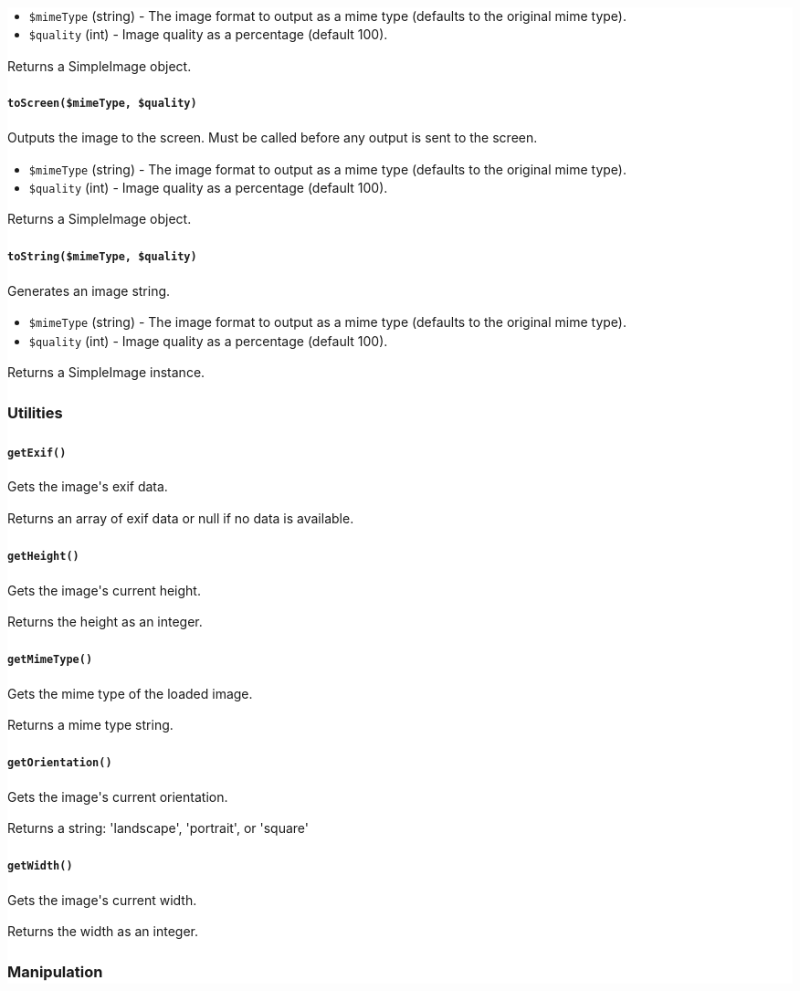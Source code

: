 - `$mimeType` (string) - The image format to output as a mime type (defaults to the original mime type).
- `$quality` (int) - Image quality as a percentage (default 100).

Returns a SimpleImage object.

#### `toScreen($mimeType, $quality)`

Outputs the image to the screen. Must be called before any output is sent to the screen.

- `$mimeType` (string) - The image format to output as a mime type (defaults to the original mime type).
- `$quality` (int) - Image quality as a percentage (default 100).

Returns a SimpleImage object.

#### `toString($mimeType, $quality)`

Generates an image string.

- `$mimeType` (string) - The image format to output as a mime type (defaults to the original mime type).
- `$quality` (int) - Image quality as a percentage (default 100).

Returns a SimpleImage instance.

### Utilities

#### `getExif()`

Gets the image's exif data.

Returns an array of exif data or null if no data is available.

#### `getHeight()`

Gets the image's current height.

Returns the height as an integer.

#### `getMimeType()`

Gets the mime type of the loaded image.

Returns a mime type string.

#### `getOrientation()`

Gets the image's current orientation.

Returns a string: 'landscape', 'portrait', or 'square'

#### `getWidth()`

Gets the image's current width.

Returns the width as an integer.

### Manipulation
